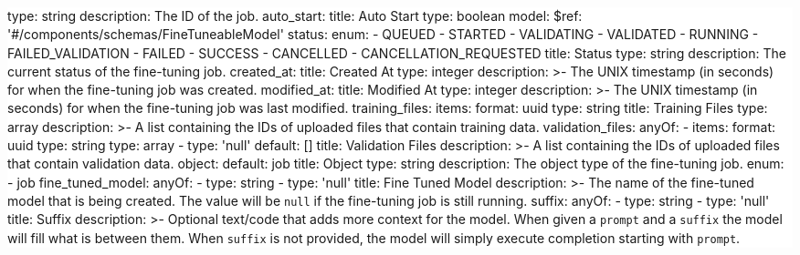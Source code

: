 type: string
description: The ID of the job.
auto_start:
title: Auto Start
type: boolean
model:
$ref: '#/components/schemas/FineTuneableModel'
status:
enum: - QUEUED - STARTED - VALIDATING - VALIDATED - RUNNING - FAILED_VALIDATION - FAILED - SUCCESS - CANCELLED - CANCELLATION_REQUESTED
title: Status
type: string
description: The current status of the fine-tuning job.
created_at:
title: Created At
type: integer
description: >-
The UNIX timestamp (in seconds) for when the fine-tuning job was
created.
modified_at:
title: Modified At
type: integer
description: >-
The UNIX timestamp (in seconds) for when the fine-tuning job was
last modified.
training_files:
items:
format: uuid
type: string
title: Training Files
type: array
description: >-
A list containing the IDs of uploaded files that contain training
data.
validation_files:
anyOf: - items:
format: uuid
type: string
type: array - type: 'null'
default: []
title: Validation Files
description: >-
A list containing the IDs of uploaded files that contain validation
data.
object:
default: job
title: Object
type: string
description: The object type of the fine-tuning job.
enum: - job
fine_tuned_model:
anyOf: - type: string - type: 'null'
title: Fine Tuned Model
description: >-
The name of the fine-tuned model that is being created. The value
will be `null` if the fine-tuning job is still running.
suffix:
anyOf: - type: string - type: 'null'
title: Suffix
description: >-
Optional text/code that adds more context for the model. When given
a `prompt` and a `suffix` the model will fill what is between them.
When `suffix` is not provided, the model will simply execute
completion starting with `prompt`.